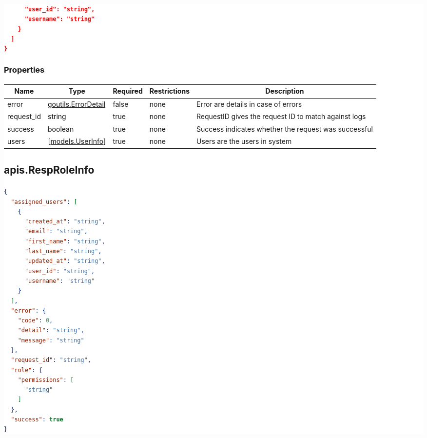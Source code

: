 ```json
      "user_id": "string",
      "username": "string"
    }
  ]
}

```

### Properties

|Name|Type|Required|Restrictions|Description|
|---|---|---|---|---|
|error|[goutils.ErrorDetail](#schemagoutils.errordetail)|false|none|Error are details in case of errors|
|request_id|string|true|none|RequestID gives the request ID to match against logs|
|success|boolean|true|none|Success indicates whether the request was successful|
|users|[[models.UserInfo](#schemamodels.userinfo)]|true|none|Users are the users in system|

<h2 id="tocS_apis.RespRoleInfo">apis.RespRoleInfo</h2>

<a id="schemaapis.resproleinfo"></a>
<a id="schema_apis.RespRoleInfo"></a>
<a id="tocSapis.resproleinfo"></a>
<a id="tocsapis.resproleinfo"></a>

```json
{
  "assigned_users": [
    {
      "created_at": "string",
      "email": "string",
      "first_name": "string",
      "last_name": "string",
      "updated_at": "string",
      "user_id": "string",
      "username": "string"
    }
  ],
  "error": {
    "code": 0,
    "detail": "string",
    "message": "string"
  },
  "request_id": "string",
  "role": {
    "permissions": [
      "string"
    ]
  },
  "success": true
}

```
